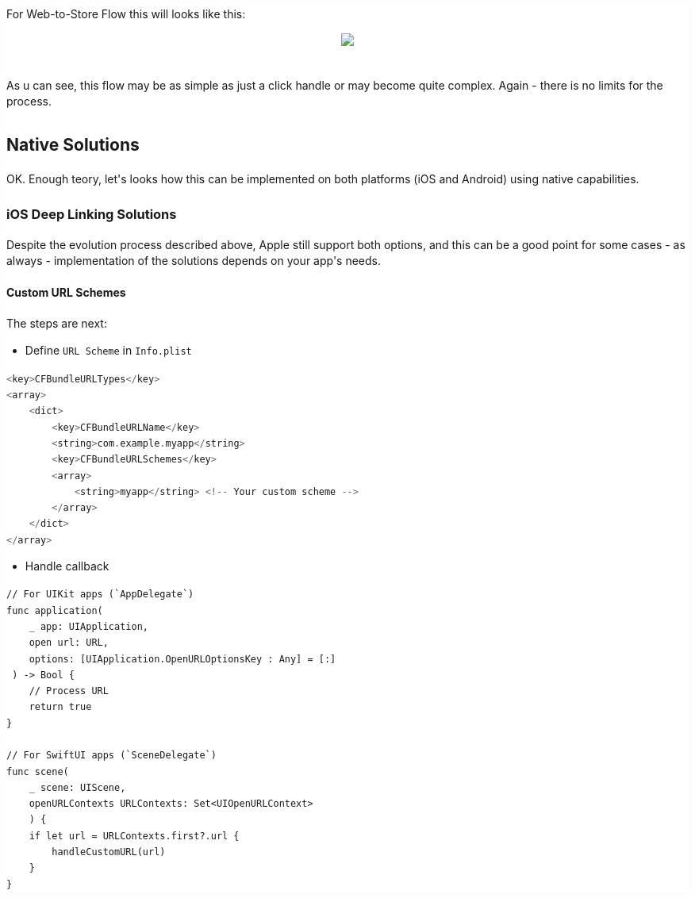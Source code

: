 For Web-to-Store Flow this will looks like this:

<div style="text-align:center">
<a href="{{site.baseurl}}/assets/posts/images/2025-04-28-deep-linking/6.png">
<img src="{{site.baseurl}}/assets/posts/images/2025-04-28-deep-linking/6.png" width="300"/>
</a>
</div>
<br>

As u can see, this flow may be as simple as just a click handle or may become quite complex. Again - there is no limits for the process.

## Native Solutions

OK. Enough teory, let's looks how this can be implemented on both platforms (iOS and Android) using native capabilities.

### iOS Deep Linking Solutions

Despite the evolution process described above, Apple still support both options, and this can be a good point for some cases - as always - implementation of the solutions depends on your app's needs.

#### Custom URL Schemes

The steps are next:

* Define `URL Scheme` in `Info.plist`

```swift
<key>CFBundleURLTypes</key>
<array>
    <dict>
        <key>CFBundleURLName</key>
        <string>com.example.myapp</string>
        <key>CFBundleURLSchemes</key>
        <array>
            <string>myapp</string> <!-- Your custom scheme -->
        </array>
    </dict>
</array>
```

* Handle callback

```
// For UIKit apps (`AppDelegate`)
func application(
	_ app: UIApplication, 
	open url: URL, 
    options: [UIApplication.OpenURLOptionsKey : Any] = [:]
 ) -> Bool {
    // Process URL
    return true
}

// For SwiftUI apps (`SceneDelegate`)
func scene(
	_ scene: UIScene, 
	openURLContexts URLContexts: Set<UIOpenURLContext>
	) {
    if let url = URLContexts.first?.url {
        handleCustomURL(url)
    }
}
```
